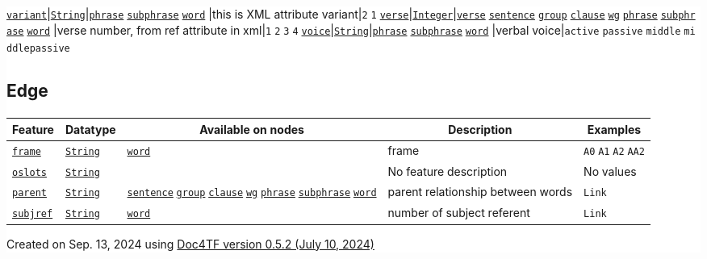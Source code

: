 [`variant`](variant.md#readme)|[`String`](featuresbydatatype.md#string)|[`phrase`](featuresbynodetype.md#phrase) [`subphrase`](featuresbynodetype.md#subphrase) [`word`](featuresbynodetype.md#word) |this is XML attribute variant|`2` `1`
[`verse`](verse.md#readme)|[`Integer`](featuresbydatatype.md#integer)|[`verse`](featuresbynodetype.md#verse) [`sentence`](featuresbynodetype.md#sentence) [`group`](featuresbynodetype.md#group) [`clause`](featuresbynodetype.md#clause) [`wg`](featuresbynodetype.md#wg) [`phrase`](featuresbynodetype.md#phrase) [`subphrase`](featuresbynodetype.md#subphrase) [`word`](featuresbynodetype.md#word) |verse number, from ref attribute in xml|`1` `2` `3` `4`
[`voice`](voice.md#readme)|[`String`](featuresbydatatype.md#string)|[`phrase`](featuresbynodetype.md#phrase) [`subphrase`](featuresbynodetype.md#subphrase) [`word`](featuresbynodetype.md#word) |verbal voice|`active` `passive` `middle` `middlepassive`
## Edge

Feature|Datatype|Available on nodes|Description|Examples
---|---|---|---|---
[`frame`](frame.md#readme)|[`String`](featuresbydatatype.md#string)|[`word`](featuresbynodetype.md#word) |frame|`A0` `A1` `A2` `AA2`
[`oslots`](oslots.md#readme)|[`String`](featuresbydatatype.md#string)||No feature description|No values
[`parent`](parent.md#readme)|[`String`](featuresbydatatype.md#string)|[`sentence`](featuresbynodetype.md#sentence) [`group`](featuresbynodetype.md#group) [`clause`](featuresbynodetype.md#clause) [`wg`](featuresbynodetype.md#wg) [`phrase`](featuresbynodetype.md#phrase) [`subphrase`](featuresbynodetype.md#subphrase) [`word`](featuresbynodetype.md#word) |parent relationship between words|`Link`
[`subjref`](subjref.md#readme)|[`String`](featuresbydatatype.md#string)|[`word`](featuresbynodetype.md#word) |number of subject referent|`Link`


Created on Sep. 13, 2024 using [Doc4TF version 0.5.2 (July 10, 2024)](https://github.com/tonyjurg/Doc4TF/blob/main/CreateFeatureDoc.ipynb)